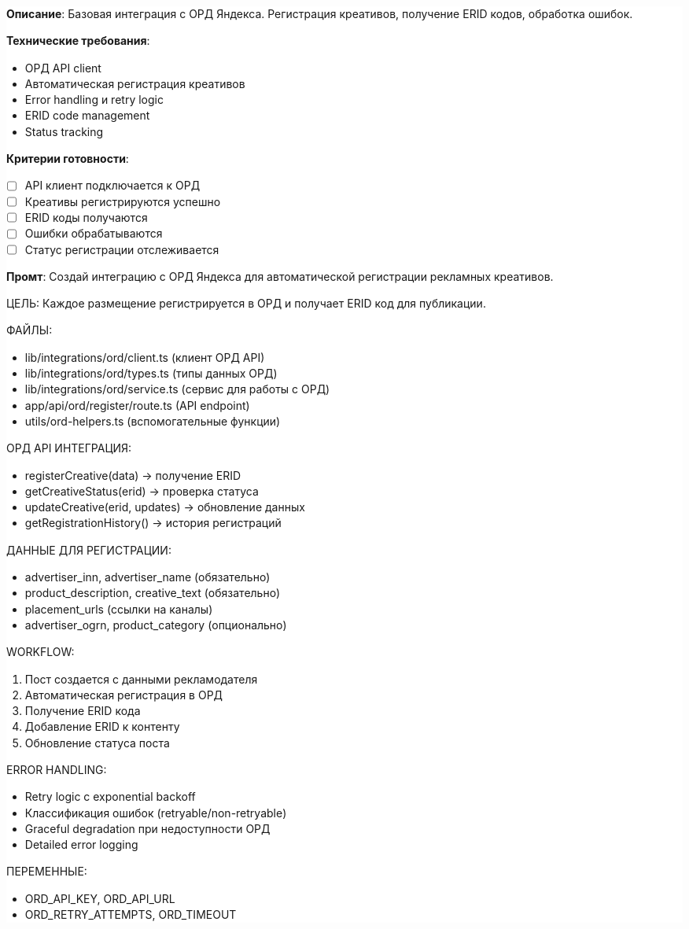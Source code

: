 **Описание**:
Базовая интеграция с ОРД Яндекса. Регистрация креативов, получение ERID кодов, обработка ошибок.

**Технические требования**:
- ОРД API client
- Автоматическая регистрация креативов
- Error handling и retry logic
- ERID code management
- Status tracking

**Критерии готовности**:
- [ ] API клиент подключается к ОРД
- [ ] Креативы регистрируются успешно
- [ ] ERID коды получаются
- [ ] Ошибки обрабатываются
- [ ] Статус регистрации отслеживается

**Промт**:
Создай интеграцию с ОРД Яндекса для автоматической регистрации рекламных креативов.

ЦЕЛЬ: Каждое размещение регистрируется в ОРД и получает ERID код для публикации.

ФАЙЛЫ:
- lib/integrations/ord/client.ts (клиент ОРД API)
- lib/integrations/ord/types.ts (типы данных ОРД)
- lib/integrations/ord/service.ts (сервис для работы с ОРД)
- app/api/ord/register/route.ts (API endpoint)
- utils/ord-helpers.ts (вспомогательные функции)

ОРД API ИНТЕГРАЦИЯ:
- registerCreative(data) → получение ERID
- getCreativeStatus(erid) → проверка статуса
- updateCreative(erid, updates) → обновление данных
- getRegistrationHistory() → история регистраций

ДАННЫЕ ДЛЯ РЕГИСТРАЦИИ:
- advertiser_inn, advertiser_name (обязательно)
- product_description, creative_text (обязательно)
- placement_urls (ссылки на каналы)
- advertiser_ogrn, product_category (опционально)

WORKFLOW:
1. Пост создается с данными рекламодателя
2. Автоматическая регистрация в ОРД
3. Получение ERID кода
4. Добавление ERID к контенту
5. Обновление статуса поста

ERROR HANDLING:
- Retry logic с exponential backoff
- Классификация ошибок (retryable/non-retryable)
- Graceful degradation при недоступности ОРД
- Detailed error logging

ПЕРЕМЕННЫЕ:
- ORD_API_KEY, ORD_API_URL
- ORD_RETRY_ATTEMPTS, ORD_TIMEOUT
